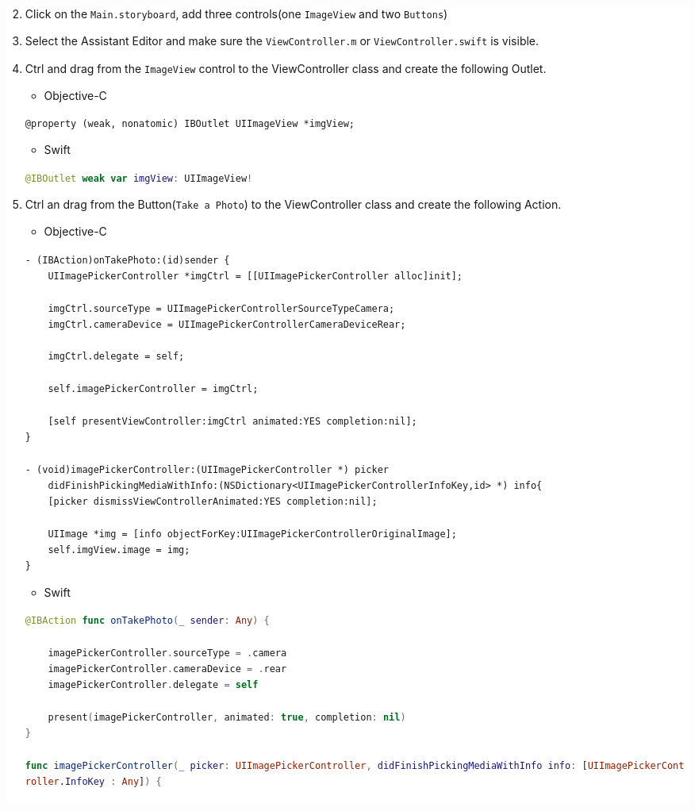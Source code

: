 2. Click on the `Main.storyboard`, add three controls(one `ImageView` and two `Buttons`) 

3. Select the Assistant Editor and make sure the `ViewController.m` or `ViewController.swift` is visible. 

4. Ctrl and drag from the `ImageView` control to the ViewController class and create the following Outlet.
    - Objective-C

    ```objc
    @property (weak, nonatomic) IBOutlet UIImageView *imgView;
    ```

    - Swift

    ```swift
    @IBOutlet weak var imgView: UIImageView!
    ```

5. Ctrl an drag from the Button(`Take a Photo`) to the ViewController class and create the following Action.
    - Objective-C

    ```objc
    - (IBAction)onTakePhoto:(id)sender {
        UIImagePickerController *imgCtrl = [[UIImagePickerController alloc]init];
        
        imgCtrl.sourceType = UIImagePickerControllerSourceTypeCamera;
        imgCtrl.cameraDevice = UIImagePickerControllerCameraDeviceRear;
        
        imgCtrl.delegate = self;
        
        self.imagePickerController = imgCtrl;
        
        [self presentViewController:imgCtrl animated:YES completion:nil];
    }
    
    - (void)imagePickerController:(UIImagePickerController *) picker
        didFinishPickingMediaWithInfo:(NSDictionary<UIImagePickerControllerInfoKey,id> *) info{
        [picker dismissViewControllerAnimated:YES completion:nil];

        UIImage *img = [info objectForKey:UIImagePickerControllerOriginalImage];
        self.imgView.image = img;
    }
    ```

    - Swift

    ```swift
    @IBAction func onTakePhoto(_ sender: Any) {

        imagePickerController.sourceType = .camera
        imagePickerController.cameraDevice = .rear
        imagePickerController.delegate = self
        
        present(imagePickerController, animated: true, completion: nil)
    }

    func imagePickerController(_ picker: UIImagePickerController, didFinishPickingMediaWithInfo info: [UIImagePickerController.InfoKey : Any]) {
        